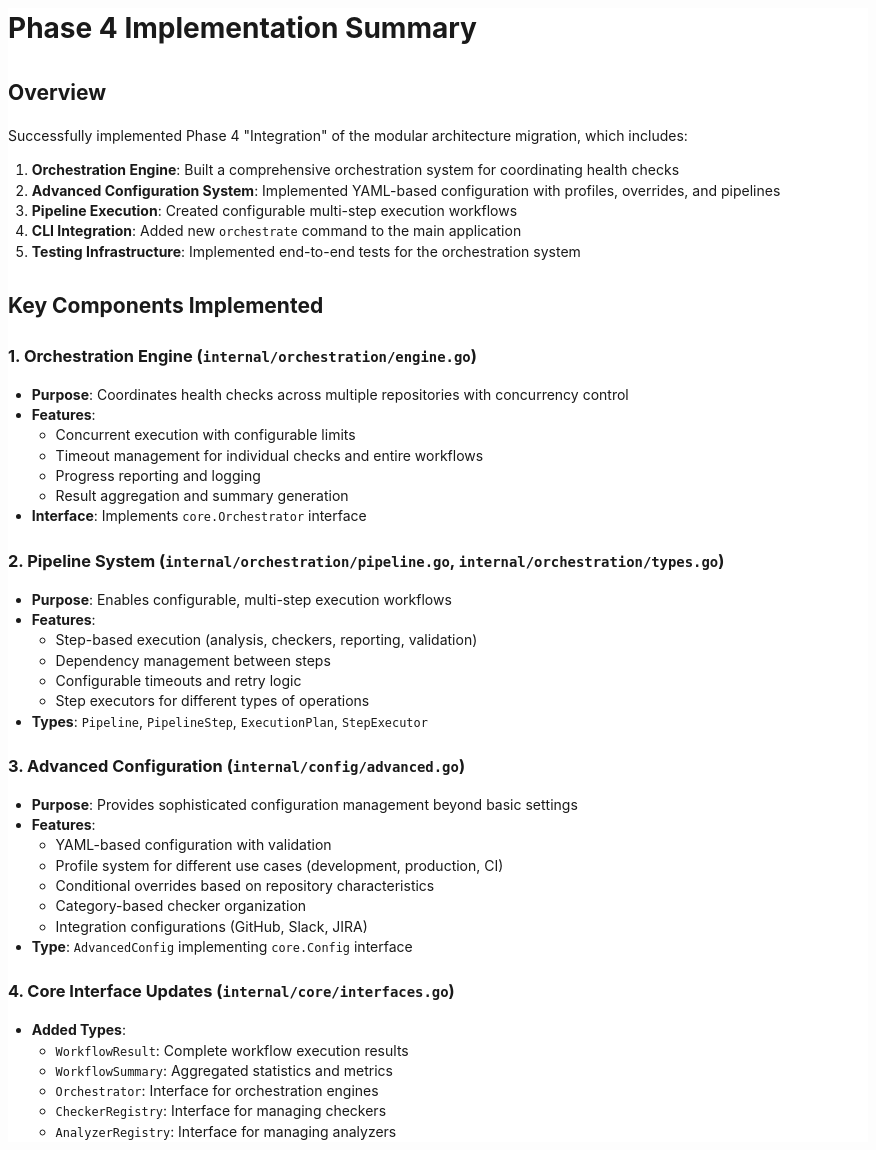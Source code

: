 # Phase 4 Implementation Summary

## Overview
Successfully implemented Phase 4 "Integration" of the modular architecture migration, which includes:

1. **Orchestration Engine**: Built a comprehensive orchestration system for coordinating health checks
2. **Advanced Configuration System**: Implemented YAML-based configuration with profiles, overrides, and pipelines
3. **Pipeline Execution**: Created configurable multi-step execution workflows
4. **CLI Integration**: Added new `orchestrate` command to the main application
5. **Testing Infrastructure**: Implemented end-to-end tests for the orchestration system

## Key Components Implemented

### 1. Orchestration Engine (`internal/orchestration/engine.go`)
- **Purpose**: Coordinates health checks across multiple repositories with concurrency control
- **Features**:
  - Concurrent execution with configurable limits
  - Timeout management for individual checks and entire workflows
  - Progress reporting and logging
  - Result aggregation and summary generation
- **Interface**: Implements `core.Orchestrator` interface

### 2. Pipeline System (`internal/orchestration/pipeline.go`, `internal/orchestration/types.go`)
- **Purpose**: Enables configurable, multi-step execution workflows
- **Features**:
  - Step-based execution (analysis, checkers, reporting, validation)
  - Dependency management between steps
  - Configurable timeouts and retry logic
  - Step executors for different types of operations
- **Types**: `Pipeline`, `PipelineStep`, `ExecutionPlan`, `StepExecutor`

### 3. Advanced Configuration (`internal/config/advanced.go`)
- **Purpose**: Provides sophisticated configuration management beyond basic settings
- **Features**:
  - YAML-based configuration with validation
  - Profile system for different use cases (development, production, CI)
  - Conditional overrides based on repository characteristics
  - Category-based checker organization
  - Integration configurations (GitHub, Slack, JIRA)
- **Type**: `AdvancedConfig` implementing `core.Config` interface

### 4. Core Interface Updates (`internal/core/interfaces.go`)
- **Added Types**:
  - `WorkflowResult`: Complete workflow execution results
  - `WorkflowSummary`: Aggregated statistics and metrics
  - `Orchestrator`: Interface for orchestration engines
  - `CheckerRegistry`: Interface for managing checkers
  - `AnalyzerRegistry`: Interface for managing analyzers
